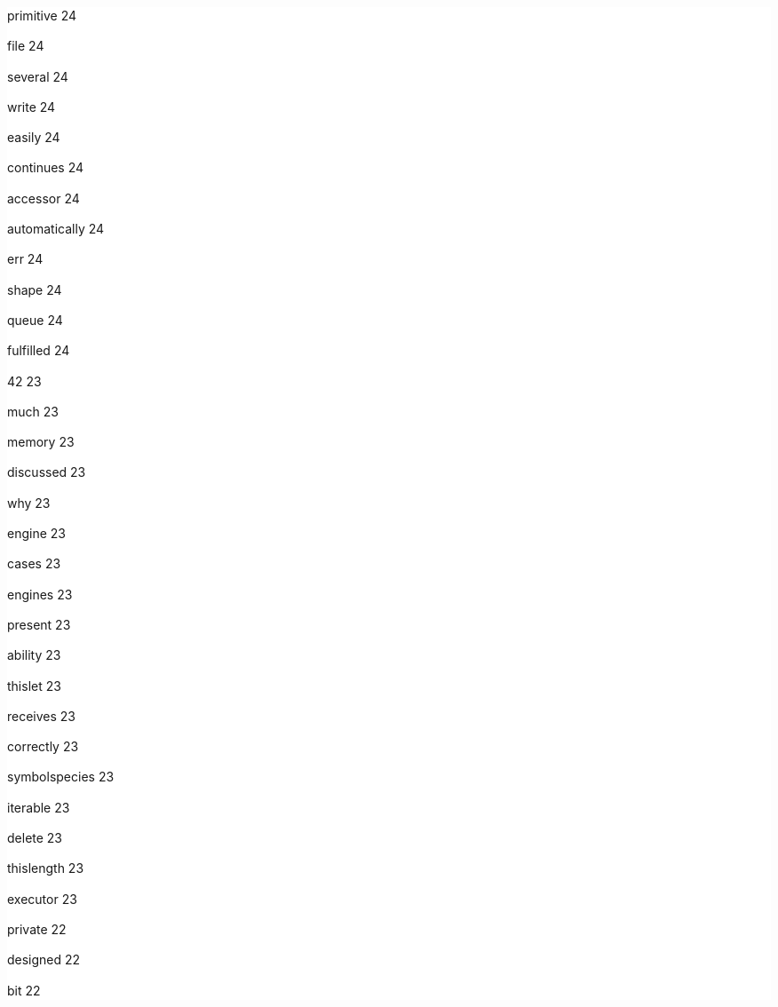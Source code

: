  primitive 24 

 file 24 

 several 24 

 write 24 

 easily 24 

 continues 24 

 accessor 24 

 automatically 24 

 err 24 

 shape 24 

 queue 24 

 fulfilled 24 

 42 23 

 much 23 

 memory 23 

 discussed 23 

 why 23 

 engine 23 

 cases 23 

 engines 23 

 present 23 

 ability 23 

 thislet 23 

 receives 23 

 correctly 23 

 symbolspecies 23 

 iterable 23 

 delete 23 

 thislength 23 

 executor 23 

 private 22 

 designed 22 

 bit 22 
